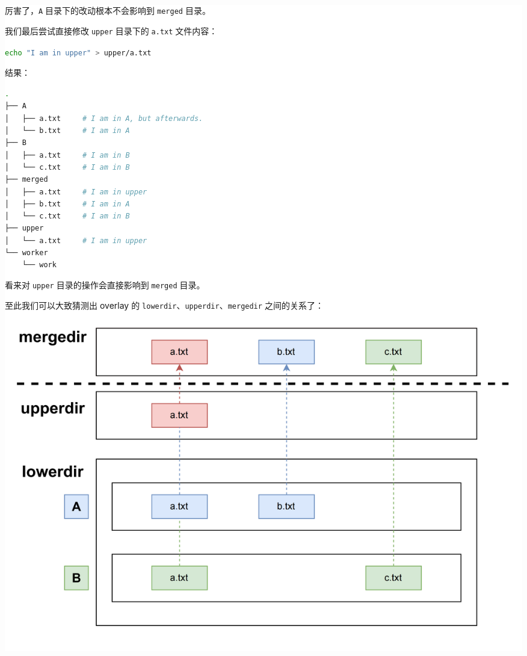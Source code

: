厉害了，`A` 目录下的改动根本不会影响到 `merged` 目录。

我们最后尝试直接修改 `upper` 目录下的 `a.txt` 文件内容：

```bash
echo "I am in upper" > upper/a.txt
```

结果：
```bash
.
├── A
│   ├── a.txt     # I am in A, but afterwards.
│   └── b.txt     # I am in A
├── B
│   ├── a.txt     # I am in B
│   └── c.txt     # I am in B
├── merged
│   ├── a.txt     # I am in upper
│   ├── b.txt     # I am in A
│   └── c.txt     # I am in B
├── upper
│   └── a.txt     # I am in upper
└── worker
    └── work 
```

看来对 `upper` 目录的操作会直接影响到 `merged` 目录。

至此我们可以大致猜测出 overlay 的 `lowerdir`、`upperdir`、`mergedir` 之间的关系了：

![overlay目录层次结构图](./img/overlay目录层次图.png)

